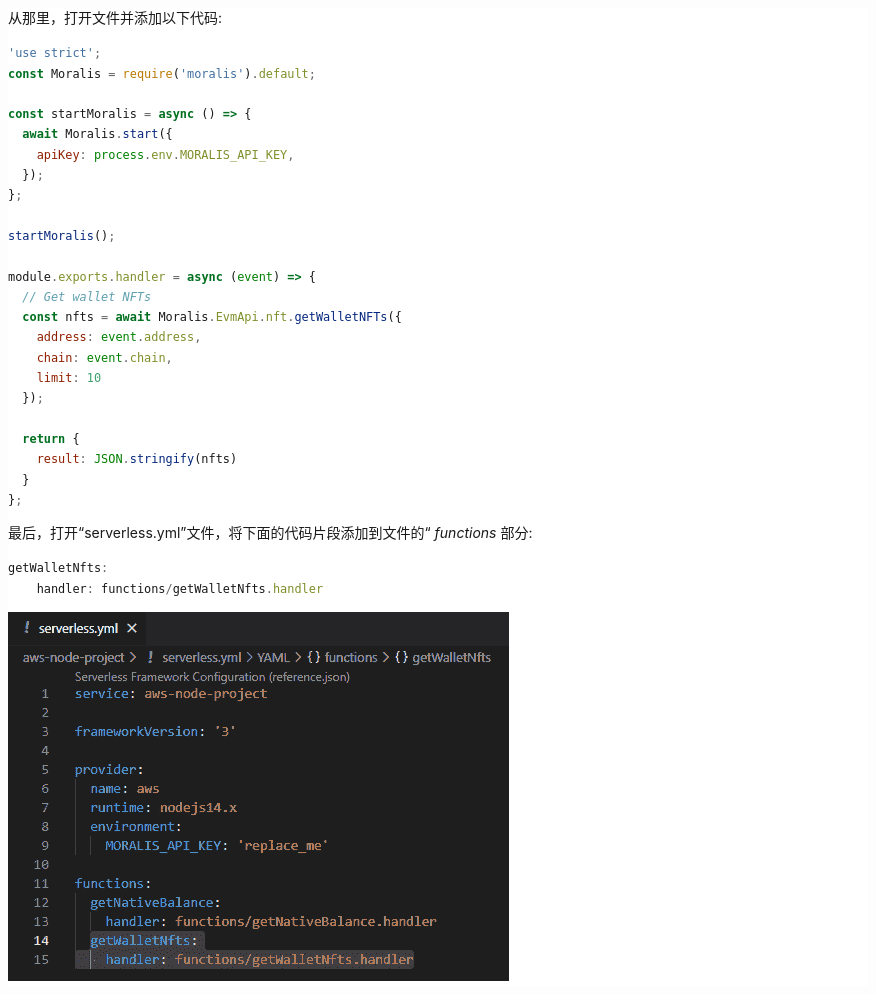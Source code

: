 从那里，打开文件并添加以下代码:

```js
'use strict';
const Moralis = require('moralis').default;

const startMoralis = async () => {
  await Moralis.start({
    apiKey: process.env.MORALIS_API_KEY,
  });
};

startMoralis();

module.exports.handler = async (event) => {
  // Get wallet NFTs
  const nfts = await Moralis.EvmApi.nft.getWalletNFTs({
    address: event.address,
    chain: event.chain,
    limit: 10
  });

  return {
    result: JSON.stringify(nfts)
  }
};
```

最后，打开“serverless.yml”文件，将下面的代码片段添加到文件的“ *functions* 部分:

```js
getWalletNfts:
    handler: functions/getWalletNfts.handler
```

![](img/98ec3d97fa2f8e883b4a5e6ae96fdea8.png)
